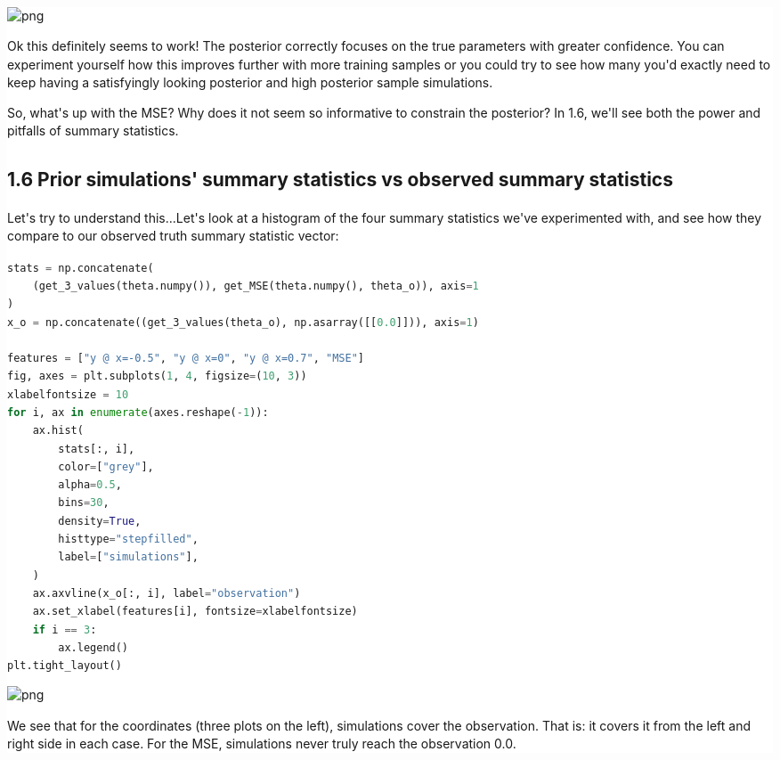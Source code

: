 


    
![png](10_crafting_summary_statistics_files/10_crafting_summary_statistics_41_2.png)
    


Ok this definitely seems to work! The posterior correctly focuses on the true parameters with greater confidence. You can experiment yourself how this improves further with more training samples or you could try to see how many you'd exactly need to keep having a satisfyingly looking posterior and high posterior sample simulations.

So, what's up with the MSE? Why does it not seem so informative to constrain the posterior? In 1.6, we'll see both the power and pitfalls of summary statistics.

## 1.6 Prior simulations' summary statistics vs observed summary statistics

Let's try to understand this...Let's look at a histogram of the four summary statistics we've experimented with, and see how they compare to our observed truth summary statistic vector:


```python
stats = np.concatenate(
    (get_3_values(theta.numpy()), get_MSE(theta.numpy(), theta_o)), axis=1
)
x_o = np.concatenate((get_3_values(theta_o), np.asarray([[0.0]])), axis=1)

features = ["y @ x=-0.5", "y @ x=0", "y @ x=0.7", "MSE"]
fig, axes = plt.subplots(1, 4, figsize=(10, 3))
xlabelfontsize = 10
for i, ax in enumerate(axes.reshape(-1)):
    ax.hist(
        stats[:, i],
        color=["grey"],
        alpha=0.5,
        bins=30,
        density=True,
        histtype="stepfilled",
        label=["simulations"],
    )
    ax.axvline(x_o[:, i], label="observation")
    ax.set_xlabel(features[i], fontsize=xlabelfontsize)
    if i == 3:
        ax.legend()
plt.tight_layout()
```


    
![png](10_crafting_summary_statistics_files/10_crafting_summary_statistics_46_0.png)
    


We see that for the coordinates (three plots on the left), simulations cover the observation. That is: it covers it from the left and right side in each case. For the MSE, simulations never truly reach the observation $0.0$.
